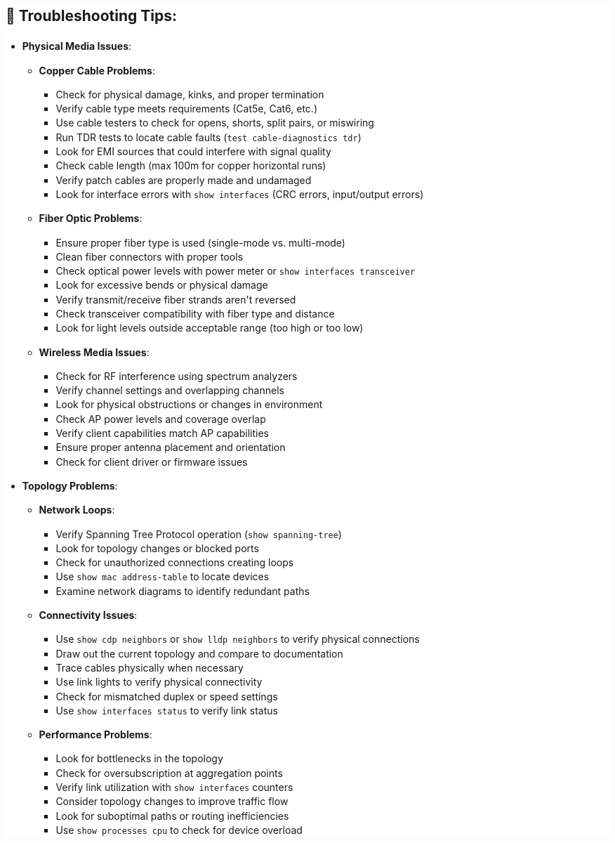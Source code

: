 
## 🧪 Troubleshooting Tips:

- **Physical Media Issues**:
  - **Copper Cable Problems**:
    - Check for physical damage, kinks, and proper termination
    - Verify cable type meets requirements (Cat5e, Cat6, etc.)
    - Use cable testers to check for opens, shorts, split pairs, or miswiring
    - Run TDR tests to locate cable faults (`test cable-diagnostics tdr`)
    - Look for EMI sources that could interfere with signal quality
    - Check cable length (max 100m for copper horizontal runs)
    - Verify patch cables are properly made and undamaged
    - Look for interface errors with `show interfaces` (CRC errors, input/output errors)
  
  - **Fiber Optic Problems**:
    - Ensure proper fiber type is used (single-mode vs. multi-mode)
    - Clean fiber connectors with proper tools
    - Check optical power levels with power meter or `show interfaces transceiver`
    - Look for excessive bends or physical damage
    - Verify transmit/receive fiber strands aren't reversed
    - Check transceiver compatibility with fiber type and distance
    - Look for light levels outside acceptable range (too high or too low)
  
  - **Wireless Media Issues**:
    - Check for RF interference using spectrum analyzers
    - Verify channel settings and overlapping channels
    - Look for physical obstructions or changes in environment
    - Check AP power levels and coverage overlap
    - Verify client capabilities match AP capabilities
    - Ensure proper antenna placement and orientation
    - Check for client driver or firmware issues

- **Topology Problems**:
  - **Network Loops**:
    - Verify Spanning Tree Protocol operation (`show spanning-tree`)
    - Look for topology changes or blocked ports
    - Check for unauthorized connections creating loops
    - Use `show mac address-table` to locate devices
    - Examine network diagrams to identify redundant paths
  
  - **Connectivity Issues**:
    - Use `show cdp neighbors` or `show lldp neighbors` to verify physical connections
    - Draw out the current topology and compare to documentation
    - Trace cables physically when necessary
    - Use link lights to verify physical connectivity
    - Check for mismatched duplex or speed settings
    - Use `show interfaces status` to verify link status
  
  - **Performance Problems**:
    - Look for bottlenecks in the topology
    - Check for oversubscription at aggregation points
    - Verify link utilization with `show interfaces` counters
    - Consider topology changes to improve traffic flow
    - Look for suboptimal paths or routing inefficiencies
    - Use `show processes cpu` to check for device overload
